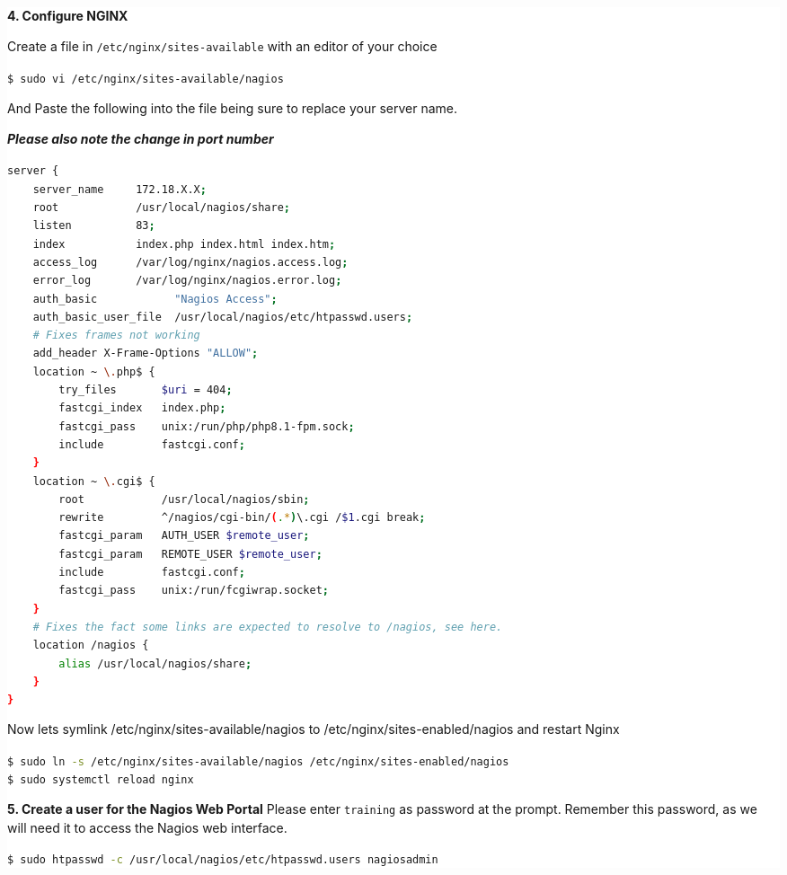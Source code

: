 **4. Configure NGINX**

Create a file in `/etc/nginx/sites-available` with an editor of your choice

```bash
$ sudo vi /etc/nginx/sites-available/nagios

```
And Paste the following into the file being sure to replace your server name.

_**Please also note the change in port number**_

```bash
server {
    server_name     172.18.X.X;
    root            /usr/local/nagios/share;
    listen          83;
    index           index.php index.html index.htm;
    access_log      /var/log/nginx/nagios.access.log;
    error_log       /var/log/nginx/nagios.error.log;
    auth_basic            "Nagios Access";
    auth_basic_user_file  /usr/local/nagios/etc/htpasswd.users;
    # Fixes frames not working
    add_header X-Frame-Options "ALLOW";
    location ~ \.php$ {
        try_files       $uri = 404;
        fastcgi_index   index.php;
        fastcgi_pass    unix:/run/php/php8.1-fpm.sock;
        include         fastcgi.conf;
    }
    location ~ \.cgi$ {
        root            /usr/local/nagios/sbin;
        rewrite         ^/nagios/cgi-bin/(.*)\.cgi /$1.cgi break;
        fastcgi_param   AUTH_USER $remote_user;
        fastcgi_param   REMOTE_USER $remote_user;
        include         fastcgi.conf;
        fastcgi_pass    unix:/run/fcgiwrap.socket;
    }
    # Fixes the fact some links are expected to resolve to /nagios, see here.
    location /nagios {
        alias /usr/local/nagios/share;
    }
}
```

Now lets symlink /etc/nginx/sites-available/nagios to /etc/nginx/sites-enabled/nagios and restart Nginx

```bash
$ sudo ln -s /etc/nginx/sites-available/nagios /etc/nginx/sites-enabled/nagios
$ sudo systemctl reload nginx
```


**5. Create a user for the Nagios Web Portal**
Please enter `training` as password at the prompt. Remember this password, as we will need it to access the Nagios web interface.
```bash
$ sudo htpasswd -c /usr/local/nagios/etc/htpasswd.users nagiosadmin
```
